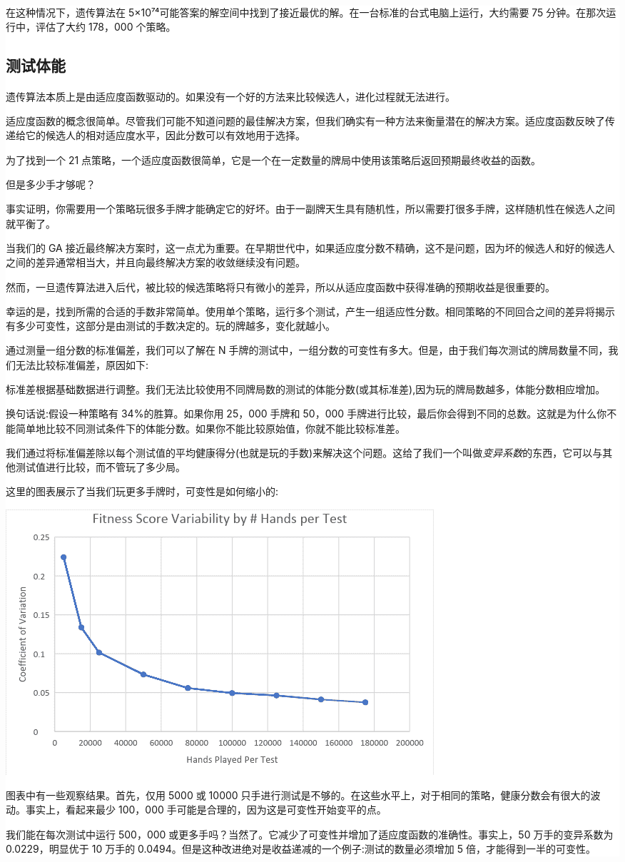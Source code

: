 在这种情况下，遗传算法在 5×10⁷⁴可能答案的解空间中找到了接近最优的解。在一台标准的台式电脑上运行，大约需要 75 分钟。在那次运行中，评估了大约 178，000 个策略。

## 测试体能

遗传算法本质上是由适应度函数驱动的。如果没有一个好的方法来比较候选人，进化过程就无法进行。

适应度函数的概念很简单。尽管我们可能不知道问题的最佳解决方案，但我们确实有一种方法来衡量潜在的解决方案。适应度函数反映了传递给它的候选人的相对适应度水平，因此分数可以有效地用于选择。

为了找到一个 21 点策略，一个适应度函数很简单，它是一个在一定数量的牌局中使用该策略后返回预期最终收益的函数。

但是多少手才够呢？

事实证明，你需要用一个策略玩很多手牌才能确定它的好坏。由于一副牌天生具有随机性，所以需要打很多手牌，这样随机性在候选人之间就平衡了。

当我们的 GA 接近最终解决方案时，这一点尤为重要。在早期世代中，如果适应度分数不精确，这不是问题，因为坏的候选人和好的候选人之间的差异通常相当大，并且向最终解决方案的收敛继续没有问题。

然而，一旦遗传算法进入后代，被比较的候选策略将只有微小的差异，所以从适应度函数中获得准确的预期收益是很重要的。

幸运的是，找到所需的合适的手数非常简单。使用单个策略，运行多个测试，产生一组适应性分数。相同策略的不同回合之间的差异将揭示有多少可变性，这部分是由测试的手数决定的。玩的牌越多，变化就越小。

通过测量一组分数的标准偏差，我们可以了解在 N 手牌的测试中，一组分数的可变性有多大。但是，由于我们每次测试的牌局数量不同，我们无法比较标准偏差，原因如下:

标准差根据基础数据进行调整。我们无法比较使用不同牌局数的测试的体能分数(或其标准差),因为玩的牌局数越多，体能分数相应增加。

换句话说:假设一种策略有 34%的胜算。如果你用 25，000 手牌和 50，000 手牌进行比较，最后你会得到不同的总数。这就是为什么你不能简单地比较不同测试条件下的体能分数。如果你不能比较原始值，你就不能比较标准差。

我们通过将标准偏差除以每个测试值的平均健康得分(也就是玩的手数)来解决这个问题。这给了我们一个叫做*变异系数*的东西，它可以与其他测试值进行比较，而不管玩了多少局。

这里的图表展示了当我们玩更多手牌时，可变性是如何缩小的:

![](img/9bc9ca9f37dc9521c3ab984da8e86e1f.png)

图表中有一些观察结果。首先，仅用 5000 或 10000 只手进行测试是不够的。在这些水平上，对于相同的策略，健康分数会有很大的波动。事实上，看起来最少 100，000 手可能是合理的，因为这是可变性开始变平的点。

我们能在每次测试中运行 500，000 或更多手吗？当然了。它减少了可变性并增加了适应度函数的准确性。事实上，50 万手的变异系数为 0.0229，明显优于 10 万手的 0.0494。但是这种改进绝对是收益递减的一个例子:测试的数量必须增加 5 倍，才能得到一半的可变性。
